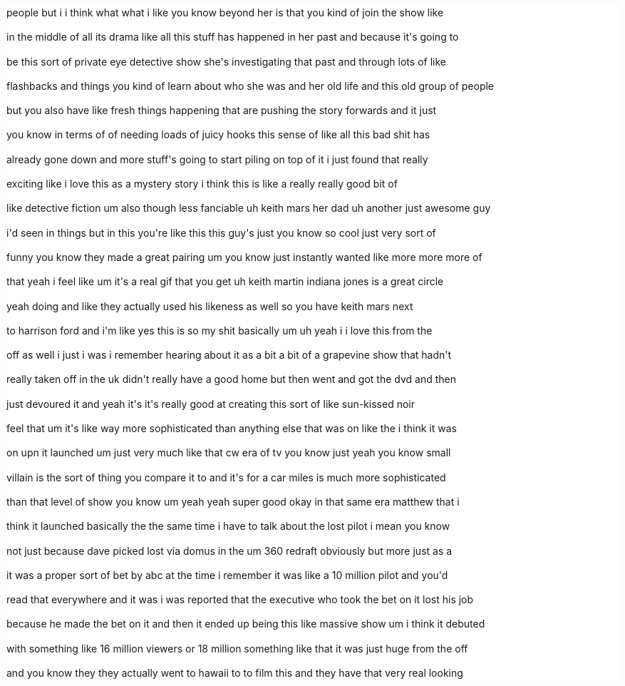 people but i i think what what i like you know beyond her is that you kind of join the show like

in the middle of all its drama like all this stuff has happened in her past and because it's going to

be this sort of private eye detective show she's investigating that past and through lots of like

flashbacks and things you kind of learn about who she was and her old life and this old group of people

but you also have like fresh things happening that are pushing the story forwards and it just

you know in terms of of needing loads of juicy hooks this sense of like all this bad shit has

already gone down and more stuff's going to start piling on top of it i just found that really

exciting like i love this as a mystery story i think this is like a really really good bit of

like detective fiction um also though less fanciable uh keith mars her dad uh another just awesome guy

i'd seen in things but in this you're like this this guy's just you know so cool just very sort of

funny you know they made a great pairing um you know just instantly wanted like more more more of

that yeah i feel like um it's a real gif that you get uh keith martin indiana jones is a great circle

yeah doing and like they actually used his likeness as well so you have keith mars next

to harrison ford and i'm like yes this is so my shit basically um uh yeah i i love this from the

off as well i just i was i remember hearing about it as a bit a bit of a grapevine show that hadn't

really taken off in the uk didn't really have a good home but then went and got the dvd and then

just devoured it and yeah it's it's really good at creating this sort of like sun-kissed noir

feel that um it's like way more sophisticated than anything else that was on like the i think it was

on upn it launched um just very much like that cw era of tv you know just yeah you know small

villain is the sort of thing you compare it to and it's for a car miles is much more sophisticated

than that level of show you know um yeah yeah super good okay in that same era matthew that i

think it launched basically the the same time i have to talk about the lost pilot i mean you know

not just because dave picked lost via domus in the um 360 redraft obviously but more just as a

it was a proper sort of bet by abc at the time i remember it was like a 10 million pilot and you'd

read that everywhere and it was i was reported that the executive who took the bet on it lost his job

because he made the bet on it and then it ended up being this like massive show um i think it debuted

with something like 16 million viewers or 18 million something like that it was just huge from the off

and you know they they actually went to hawaii to to film this and they have that very real looking
